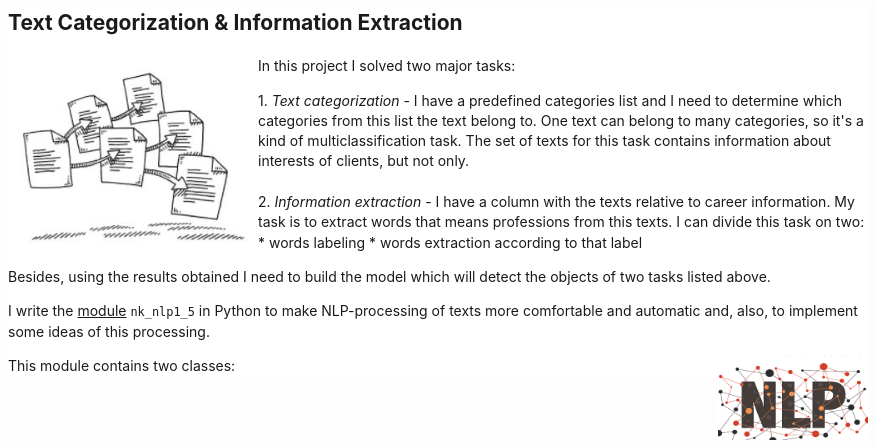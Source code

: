 ## Text Categorization & Information Extraction  

<img src="./pictures/007-300x240.jpg" width=250 align="left">In this project I solved two major tasks:  

<a name="1">1. *Text categorization* - I have a predefined categories list and I need to determine which categories from this list the text belong to. One text can belong to many categories, so it's a kind of multiclassification task. The set of texts for this task contains information about interests of clients, but not only.  
</a>  
<a name="2">2. *Information extraction* - I have a column with the texts relative to career information. My task is to extract words that means professions from this texts. I can divide this task on two:
    * words labeling
    * words extraction according to that label
</a>  

Besides, using the results obtained I need to build the model which will detect the objects of two tasks listed above.

I write the [module](./nk_nlp1_5.py) `nk_nlp1_5` in Python to make NLP-processing of texts more comfortable and automatic and, also, to implement some ideas of this processing.  

This module contains two classes: <img src="./pictures/NLP-Technology-768x432.png" width=150 align="right">
